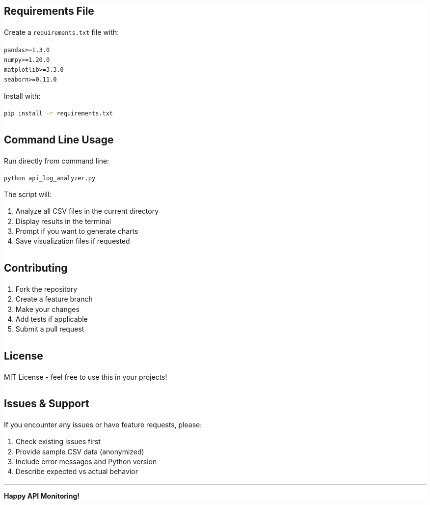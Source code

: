 ## Requirements File

Create a `requirements.txt` file with:
```
pandas>=1.3.0
numpy>=1.20.0
matplotlib>=3.3.0
seaborn>=0.11.0
```

Install with:
```bash
pip install -r requirements.txt
```

## Command Line Usage

Run directly from command line:
```bash
python api_log_analyzer.py
```

The script will:
1. Analyze all CSV files in the current directory
2. Display results in the terminal
3. Prompt if you want to generate charts
4. Save visualization files if requested

## Contributing

1. Fork the repository
2. Create a feature branch
3. Make your changes
4. Add tests if applicable
5. Submit a pull request

## License

MIT License - feel free to use this in your projects!

## Issues & Support

If you encounter any issues or have feature requests, please:
1. Check existing issues first
2. Provide sample CSV data (anonymized)
3. Include error messages and Python version
4. Describe expected vs actual behavior

---

**Happy API Monitoring!**
